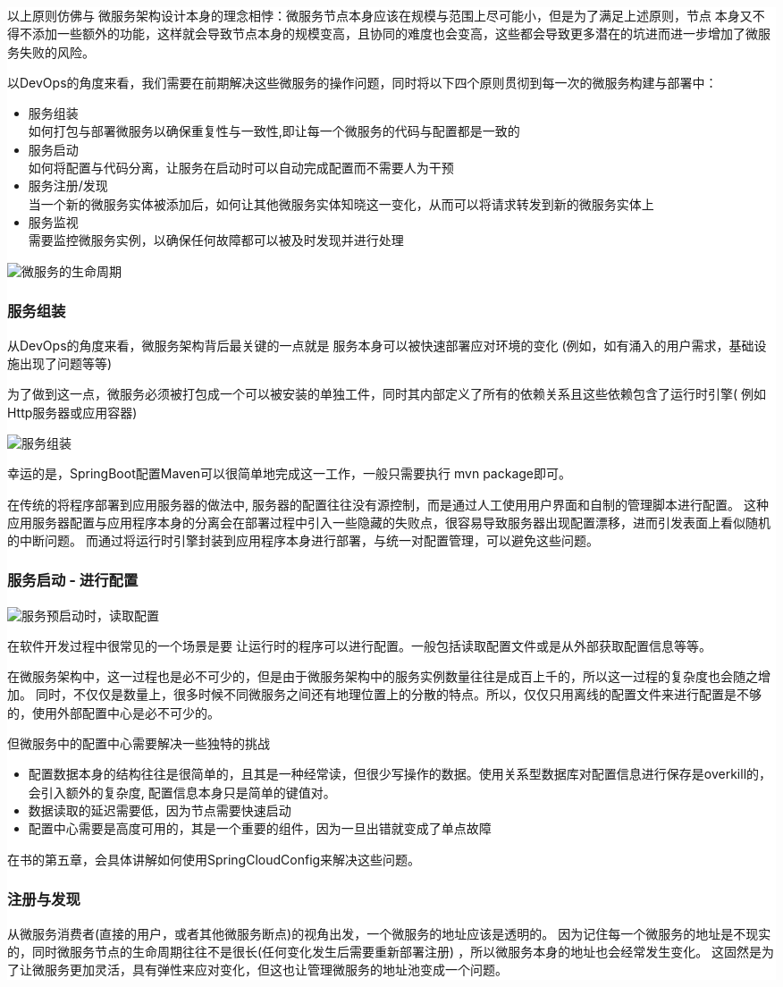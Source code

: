 以上原则仿佛与 微服务架构设计本身的理念相悖：微服务节点本身应该在规模与范围上尽可能小，但是为了满足上述原则，节点
本身又不得不添加一些额外的功能，这样就会导致节点本身的规模变高，且协同的难度也会变高，这些都会导致更多潜在的坑进而进一步增加了微服务失败的风险。

以DevOps的角度来看，我们需要在前期解决这些微服务的操作问题，同时将以下四个原则贯彻到每一次的微服务构建与部署中：

- 服务组装  
  如何打包与部署微服务以确保重复性与一致性,即让每一个微服务的代码与配置都是一致的
- 服务启动  
  如何将配置与代码分离，让服务在启动时可以自动完成配置而不需要人为干预
- 服务注册/发现  
  当一个新的微服务实体被添加后，如何让其他微服务实体知晓这一变化，从而可以将请求转发到新的微服务实体上
- 服务监视  
  需要监控微服务实例，以确保任何故障都可以被及时发现并进行处理

![微服务的生命周期](https://cdn.staticaly.com/gh/TonyMarsh31/image-hosting@master/Blog/读书笔记/Spring微服务实战第二版/微服务的生命周期.3rj7blscha60.webp)

### 服务组装

从DevOps的角度来看，微服务架构背后最关键的一点就是 服务本身可以被快速部署应对环境的变化
(例如，如有涌入的用户需求，基础设施出现了问题等等)

为了做到这一点，微服务必须被打包成一个可以被安装的单独工件，同时其内部定义了所有的依赖关系且这些依赖包含了运行时引擎(
例如Http服务器或应用容器)

![服务组装](https://cdn.staticaly.com/gh/TonyMarsh31/image-hosting@master/Blog/读书笔记/Spring微服务实战第二版/服务组装.75xgtzr13wk0.webp)

幸运的是，SpringBoot配置Maven可以很简单地完成这一工作，一般只需要执行 mvn package即可。

在传统的将程序部署到应用服务器的做法中, 服务器的配置往往没有源控制，而是通过人工使用用户界面和自制的管理脚本进行配置。
这种应用服务器配置与应用程序本身的分离会在部署过程中引入一些隐藏的失败点，很容易导致服务器出现配置漂移，进而引发表面上看似随机的中断问题。
而通过将运行时引擎封装到应用程序本身进行部署，与统一对配置管理，可以避免这些问题。

### 服务启动 - 进行配置

![服务预启动时，读取配置](https://cdn.staticaly.com/gh/TonyMarsh31/image-hosting@master/Blog/读书笔记/Spring微服务实战第二版/服务预启动时，读取配置.76zdjlc1lx00.webp)

在软件开发过程中很常见的一个场景是要 让运行时的程序可以进行配置。一般包括读取配置文件或是从外部获取配置信息等等。

在微服务架构中，这一过程也是必不可少的，但是由于微服务架构中的服务实例数量往往是成百上千的，所以这一过程的复杂度也会随之增加。
同时，不仅仅是数量上，很多时候不同微服务之间还有地理位置上的分散的特点。所以，仅仅只用离线的配置文件来进行配置是不够的，使用外部配置中心是必不可少的。

但微服务中的配置中心需要解决一些独特的挑战

- 配置数据本身的结构往往是很简单的，且其是一种经常读，但很少写操作的数据。使用关系型数据库对配置信息进行保存是overkill的，会引入额外的复杂度,
  配置信息本身只是简单的键值对。
- 数据读取的延迟需要低，因为节点需要快速启动
- 配置中心需要是高度可用的，其是一个重要的组件，因为一旦出错就变成了单点故障

在书的第五章，会具体讲解如何使用SpringCloudConfig来解决这些问题。

### 注册与发现

从微服务消费者(直接的用户，或者其他微服务断点)的视角出发，一个微服务的地址应该是透明的。
因为记住每一个微服务的地址是不现实的，同时微服务节点的生命周期往往不是很长(任何变化发生后需要重新部署注册)
，所以微服务本身的地址也会经常发生变化。
这固然是为了让微服务更加灵活，具有弹性来应对变化，但这也让管理微服务的地址池变成一个问题。
